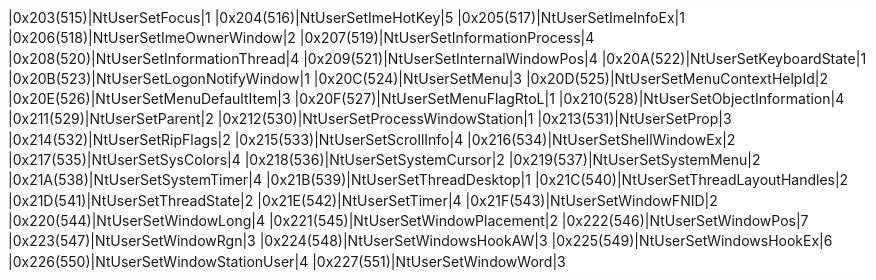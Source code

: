 |0x203(515)|NtUserSetFocus|1
|0x204(516)|NtUserSetImeHotKey|5
|0x205(517)|NtUserSetImeInfoEx|1
|0x206(518)|NtUserSetImeOwnerWindow|2
|0x207(519)|NtUserSetInformationProcess|4
|0x208(520)|NtUserSetInformationThread|4
|0x209(521)|NtUserSetInternalWindowPos|4
|0x20A(522)|NtUserSetKeyboardState|1
|0x20B(523)|NtUserSetLogonNotifyWindow|1
|0x20C(524)|NtUserSetMenu|3
|0x20D(525)|NtUserSetMenuContextHelpId|2
|0x20E(526)|NtUserSetMenuDefaultItem|3
|0x20F(527)|NtUserSetMenuFlagRtoL|1
|0x210(528)|NtUserSetObjectInformation|4
|0x211(529)|NtUserSetParent|2
|0x212(530)|NtUserSetProcessWindowStation|1
|0x213(531)|NtUserSetProp|3
|0x214(532)|NtUserSetRipFlags|2
|0x215(533)|NtUserSetScrollInfo|4
|0x216(534)|NtUserSetShellWindowEx|2
|0x217(535)|NtUserSetSysColors|4
|0x218(536)|NtUserSetSystemCursor|2
|0x219(537)|NtUserSetSystemMenu|2
|0x21A(538)|NtUserSetSystemTimer|4
|0x21B(539)|NtUserSetThreadDesktop|1
|0x21C(540)|NtUserSetThreadLayoutHandles|2
|0x21D(541)|NtUserSetThreadState|2
|0x21E(542)|NtUserSetTimer|4
|0x21F(543)|NtUserSetWindowFNID|2
|0x220(544)|NtUserSetWindowLong|4
|0x221(545)|NtUserSetWindowPlacement|2
|0x222(546)|NtUserSetWindowPos|7
|0x223(547)|NtUserSetWindowRgn|3
|0x224(548)|NtUserSetWindowsHookAW|3
|0x225(549)|NtUserSetWindowsHookEx|6
|0x226(550)|NtUserSetWindowStationUser|4
|0x227(551)|NtUserSetWindowWord|3